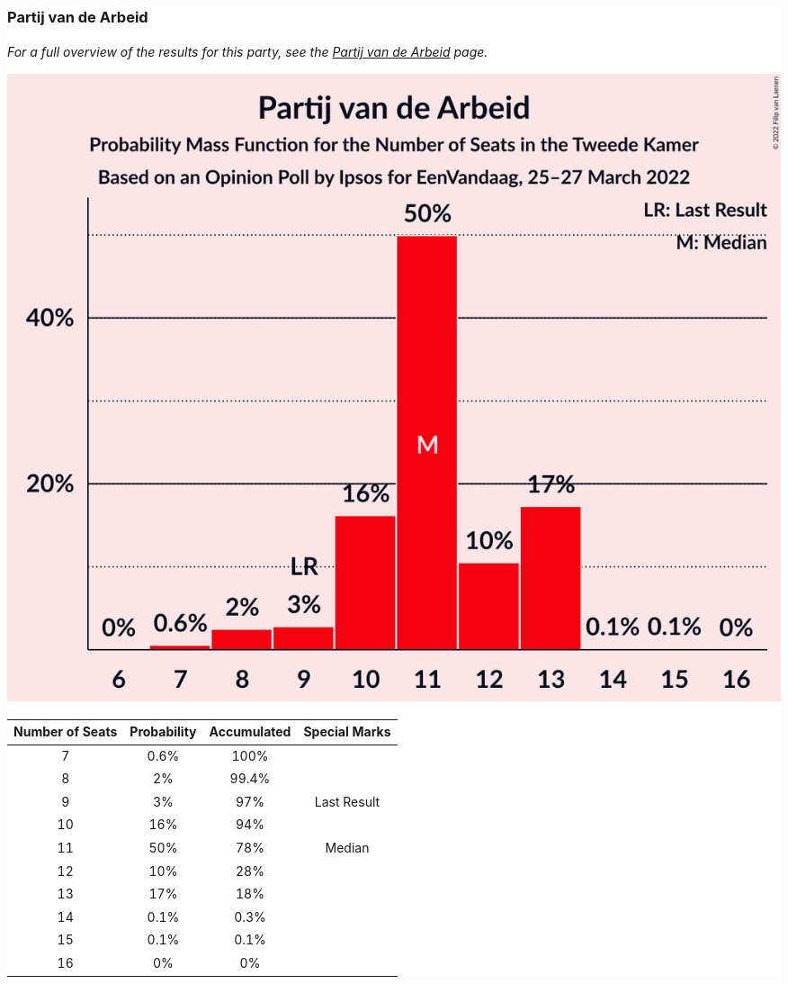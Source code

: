 ### Partij van de Arbeid

*For a full overview of the results for this party, see the [Partij van de Arbeid](party-partijvandearbeid.html) page.*

![Graph with seats probability mass function not yet produced](2022-03-27-Ipsos-seats-pmf-partijvandearbeid.png "Seats Probability Mass Function")

| Number of Seats | Probability | Accumulated | Special Marks |
|:---------------:|:-----------:|:-----------:|:-------------:|
| 7 | 0.6% | 100% |  |
| 8 | 2% | 99.4% |  |
| 9 | 3% | 97% | Last Result |
| 10 | 16% | 94% |  |
| 11 | 50% | 78% | Median |
| 12 | 10% | 28% |  |
| 13 | 17% | 18% |  |
| 14 | 0.1% | 0.3% |  |
| 15 | 0.1% | 0.1% |  |
| 16 | 0% | 0% |  |
